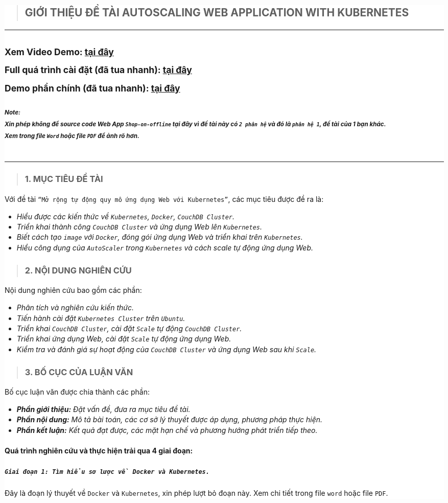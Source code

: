> ## GIỚI THIỆU ĐỀ TÀI AUTOSCALING WEB APPLICATION WITH KUBERNETES

---------------------------------------------------------------------------------------------------------------------------------------
<sup> Xem Video Demo: [tại đây](https://drive.google.com/drive/folders/1A7YhtJBNtjBSUF-JNhmN5O-ulbRX6gQY?usp=sharing) </sup>
<br><sup> Full quá trình cài đặt (đã tua nhanh): [tại đây](https://drive.google.com/file/d/1NUq_zmT64qH7WNe3ovXiGi2vCUiTOXSg/view?usp=sharing) </sup>
<br><sup> Demo phần chính (đã tua nhanh): [tại đây](https://drive.google.com/file/d/1shEI7kFjrFlJoUj_KfXXO-9xJzfUEJhx/view?usp=sharing) </sup>
---------------------------------------------------------------------------------------------------------------------------------------
<sup>***Note:
<br>Xin phép không để source code Web App `Shop-on-offline` tại đây vì đề tài này có `2 phân hệ` và đó là `phân hệ 1`, đề tài của 1 bạn khác.
<br>Xem trong file `Word` hoặc file `PDF` để ảnh rõ hơn.***
</sup>
<br><br>

_________
> ### 1. MỤC TIÊU ĐỀ TÀI
Với đề tài `“Mở rộng tự động quy mô ứng dụng Web với Kubernetes”`, các
mục tiêu được đề ra là:
- _Hiểu được các kiến thức về `Kubernetes`, `Docker`, `CouchDB Cluster`._
- _Triển khai thành công `CouchDB Cluster` và ứng dụng Web lên
`Kubernetes`._
- _Biết cách tạo `image` với `Docker`, đóng gói ứng dụng Web và triển khai
trên `Kubernetes`._
- _Hiểu công dụng của `AutoScaler` trong `Kubernetes` và cách scale tự động
ứng dụng Web._
> ### 2. NỘI DUNG NGHIÊN CỨU
Nội dung nghiên cứu bao gồm các phần:
- _Phân tích và nghiên cứu kiến thức._
- _Tiến hành cài đặt `Kubernetes Cluster` trên `Ubuntu`._
- _Triển khai `CouchDB Cluster`, cài đặt `Scale` tự động `CouchDB
Cluster`._
- _Triển khai ứng dụng Web, cài đặt `Scale` tự động ứng dụng Web._
- _Kiểm tra và đánh giá sự hoạt động của `CouchDB Cluster` và ứng
dụng Web sau khi `Scale`._
> ### 3. BỐ CỤC CỦA LUẬN VĂN
Bố cục luận văn được chia thành các phần:
- _**Phần giới thiệu:** Đặt vấn đề, đưa ra mục tiêu đề tài._
- _**Phần nội dung:** Mô tả bài toán, các cơ sở lý thuyết được áp dụng,
phương pháp thực hiện._
- _**Phần kết luận:** Kết quả đạt được, các mặt hạn chế và phương
hướng phát triển tiếp theo._

#### Quá trình nghiên cứu và thực hiện trải qua 4 giai đoạn:
##### `Giai đoạn 1: Tìm hiểu sơ lược về Docker và Kubernetes.`

Đây là đoạn lý thuyết về `Docker` và `Kubernetes`, xin phép lượt bỏ đoạn này. Xem chi tiết trong file `word` hoặc file `PDF`.
